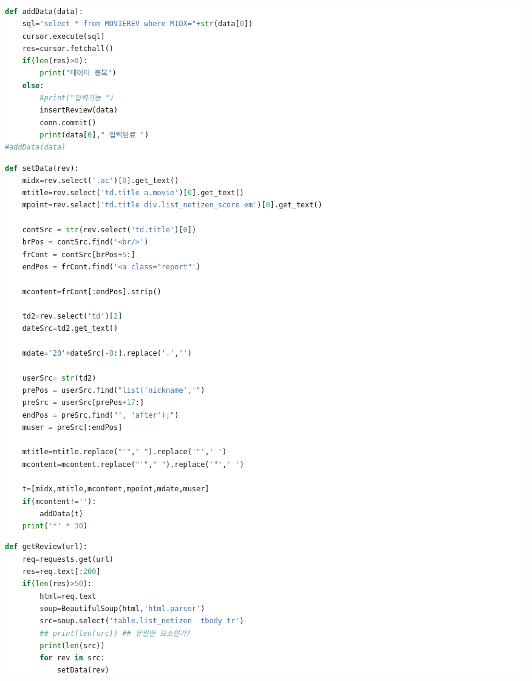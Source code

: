 
```python
def addData(data):
    sql="select * from MOVIEREV where MIDX="+str(data[0])
    cursor.execute(sql)
    res=cursor.fetchall()
    if(len(res)>0):
        print("데이터 중복")
    else:
        #print("입력가능 ")
        insertReview(data)
        conn.commit()
        print(data[0]," 입력완료 ")
#addData(data)
```


```python
def setData(rev):
    midx=rev.select('.ac')[0].get_text()
    mtitle=rev.select('td.title a.movie')[0].get_text()
    mpoint=rev.select('td.title div.list_netizen_score em')[0].get_text()

    contSrc = str(rev.select('td.title')[0])
    brPos = contSrc.find('<br/>')
    frCont = contSrc[brPos+5:]
    endPos = frCont.find('<a class="report"')

    mcontent=frCont[:endPos].strip()

    td2=rev.select('td')[2]
    dateSrc=td2.get_text()

    mdate='20'+dateSrc[-8:].replace('.','')

    userSrc= str(td2)
    prePos = userSrc.find("list('nickname','")
    preSrc = userSrc[prePos+17:]
    endPos = preSrc.find("', 'after');")
    muser = preSrc[:endPos]
    
    mtitle=mtitle.replace("'"," ").replace('"',' ')
    mcontent=mcontent.replace("'"," ").replace('"',' ')
    
    t=[midx,mtitle,mcontent,mpoint,mdate,muser]
    if(mcontent!=''):
        addData(t)
    print('*' * 30)
```


```python
def getReview(url):   
    req=requests.get(url)
    res=req.text[:200]
    if(len(res)>50):
        html=req.text
        soup=BeautifulSoup(html,'html.parser')
        src=soup.select('table.list_netizen  tbody tr')
        ## print(len(src)) ## 유일한 요소인가? 
        print(len(src))
        for rev in src:
            setData(rev)
```
